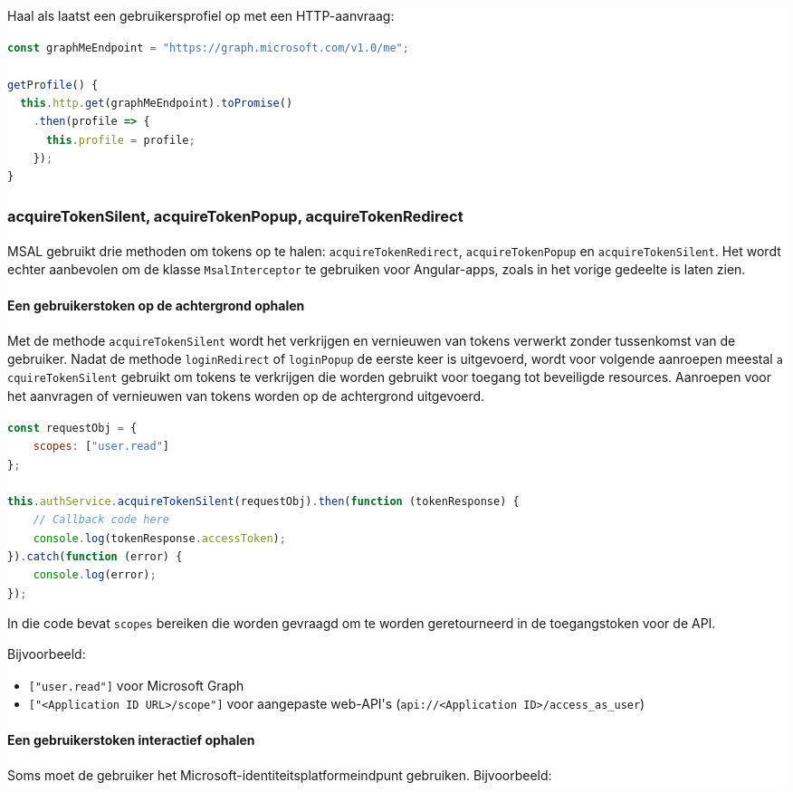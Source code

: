 Haal als laatst een gebruikersprofiel op met een HTTP-aanvraag:

```JavaScript
const graphMeEndpoint = "https://graph.microsoft.com/v1.0/me";

getProfile() {
  this.http.get(graphMeEndpoint).toPromise()
    .then(profile => {
      this.profile = profile;
    });
}
```

### <a name="acquiretokensilent-acquiretokenpopup-acquiretokenredirect"></a>acquireTokenSilent, acquireTokenPopup, acquireTokenRedirect
MSAL gebruikt drie methoden om tokens op te halen: `acquireTokenRedirect`, `acquireTokenPopup` en `acquireTokenSilent`. Het wordt echter aanbevolen om de klasse `MsalInterceptor` te gebruiken voor Angular-apps, zoals in het vorige gedeelte is laten zien.

#### <a name="get-a-user-token-silently"></a>Een gebruikerstoken op de achtergrond ophalen

Met de methode `acquireTokenSilent` wordt het verkrijgen en vernieuwen van tokens verwerkt zonder tussenkomst van de gebruiker. Nadat de methode `loginRedirect` of `loginPopup` de eerste keer is uitgevoerd, wordt voor volgende aanroepen meestal `acquireTokenSilent` gebruikt om tokens te verkrijgen die worden gebruikt voor toegang tot beveiligde resources. Aanroepen voor het aanvragen of vernieuwen van tokens worden op de achtergrond uitgevoerd.

```javascript
const requestObj = {
    scopes: ["user.read"]
};

this.authService.acquireTokenSilent(requestObj).then(function (tokenResponse) {
    // Callback code here
    console.log(tokenResponse.accessToken);
}).catch(function (error) {
    console.log(error);
});
```

In die code bevat `scopes` bereiken die worden gevraagd om te worden geretourneerd in de toegangstoken voor de API.

Bijvoorbeeld:

* `["user.read"]` voor Microsoft Graph
* `["<Application ID URL>/scope"]` voor aangepaste web-API's (`api://<Application ID>/access_as_user`)

#### <a name="get-a-user-token-interactively"></a>Een gebruikerstoken interactief ophalen

Soms moet de gebruiker het Microsoft-identiteitsplatformeindpunt gebruiken. Bijvoorbeeld:
